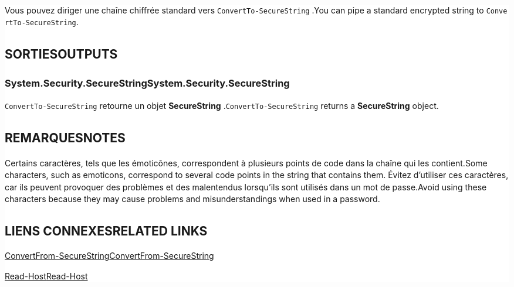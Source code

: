 <span data-ttu-id="42ea9-171">Vous pouvez diriger une chaîne chiffrée standard vers `ConvertTo-SecureString` .</span><span class="sxs-lookup"><span data-stu-id="42ea9-171">You can pipe a standard encrypted string to `ConvertTo-SecureString`.</span></span>

## <span data-ttu-id="42ea9-172">SORTIES</span><span class="sxs-lookup"><span data-stu-id="42ea9-172">OUTPUTS</span></span>

### <span data-ttu-id="42ea9-173">System.Security.SecureString</span><span class="sxs-lookup"><span data-stu-id="42ea9-173">System.Security.SecureString</span></span>

<span data-ttu-id="42ea9-174">`ConvertTo-SecureString` retourne un objet **SecureString** .</span><span class="sxs-lookup"><span data-stu-id="42ea9-174">`ConvertTo-SecureString` returns a **SecureString** object.</span></span>

## <span data-ttu-id="42ea9-175">REMARQUES</span><span class="sxs-lookup"><span data-stu-id="42ea9-175">NOTES</span></span>

<span data-ttu-id="42ea9-176">Certains caractères, tels que les émoticônes, correspondent à plusieurs points de code dans la chaîne qui les contient.</span><span class="sxs-lookup"><span data-stu-id="42ea9-176">Some characters, such as emoticons, correspond to several code points in the string that contains them.</span></span> <span data-ttu-id="42ea9-177">Évitez d’utiliser ces caractères, car ils peuvent provoquer des problèmes et des malentendus lorsqu’ils sont utilisés dans un mot de passe.</span><span class="sxs-lookup"><span data-stu-id="42ea9-177">Avoid using these characters because they may cause problems and misunderstandings when used in a password.</span></span>

## <span data-ttu-id="42ea9-178">LIENS CONNEXES</span><span class="sxs-lookup"><span data-stu-id="42ea9-178">RELATED LINKS</span></span>

[<span data-ttu-id="42ea9-179">ConvertFrom-SecureString</span><span class="sxs-lookup"><span data-stu-id="42ea9-179">ConvertFrom-SecureString</span></span>](ConvertFrom-SecureString.md)

[<span data-ttu-id="42ea9-180">Read-Host</span><span class="sxs-lookup"><span data-stu-id="42ea9-180">Read-Host</span></span>](../Microsoft.PowerShell.Utility/Read-Host.md)
